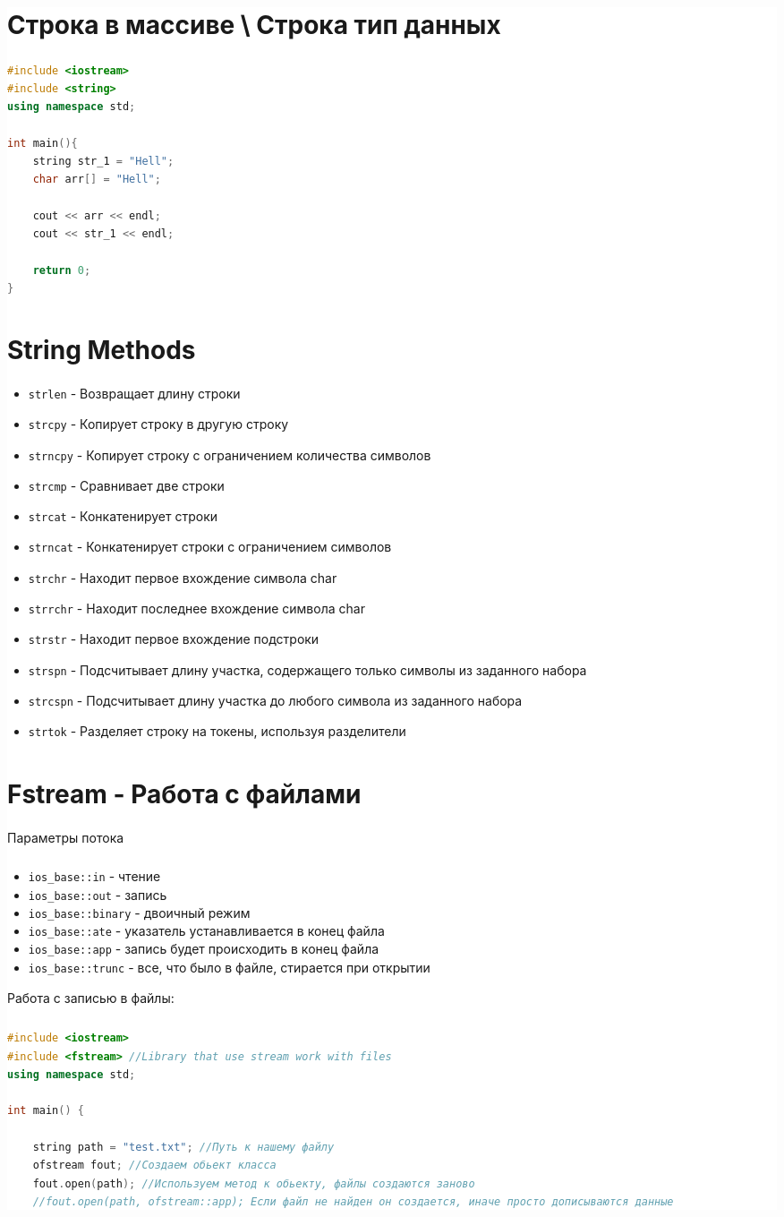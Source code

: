 Строка в массиве \ Строка тип данных
=====================
```c++
#include <iostream>
#include <string>
using namespace std;

int main(){
	string str_1 = "Hell";
	char arr[] = "Hell";
	
	cout << arr << endl;
	cout << str_1 << endl;

	return 0;
}
```

String Methods
=====================

- `strlen` - Возвращает длину строки

- `strcpy` - Копирует строку в другую строку

- `strncpy` - Копирует строку с ограничением количества символов

- `strcmp` - Сравнивает две строки

- `strcat` - Конкатенирует строки

- `strncat`	- Конкатенирует строки с ограничением символов

- `strchr` - Находит первое вхождение символа char 

- `strrchr` - Находит последнее вхождение символа	char 

- `strstr` - Находит первое вхождение подстроки	

- `strspn` - Подсчитывает длину участка, содержащего только символы из заданного набора

- `strcspn` - Подсчитывает длину участка до любого символа из заданного набора

- `strtok` - Разделяет строку на токены, используя разделители

Fstream - Работа с файлами
=====================

Параметры потока
###

- `ios_base::in`		- чтение
- `ios_base::out`		- запись
- `ios_base::binary`	- двоичный режим
- `ios_base::ate`		- указатель устанавливается в конец файла
- `ios_base::app`		- запись будет происходить в конец файла
- `ios_base::trunc`		- все, что было в файле, стирается при открытии

Работа с записью в файлы:
###
```C++
#include <iostream>
#include <fstream> //Library that use stream work with files 
using namespace std;

int main() {
	
	string path = "test.txt"; //Путь к нашему файлу
 	ofstream fout; //Создаем обьект класса
	fout.open(path); //Используем метод к обьекту, файлы создаются заново
	//fout.open(path, ofstream::app); Если файл не найден он создается, иначе просто дописываются данные
```